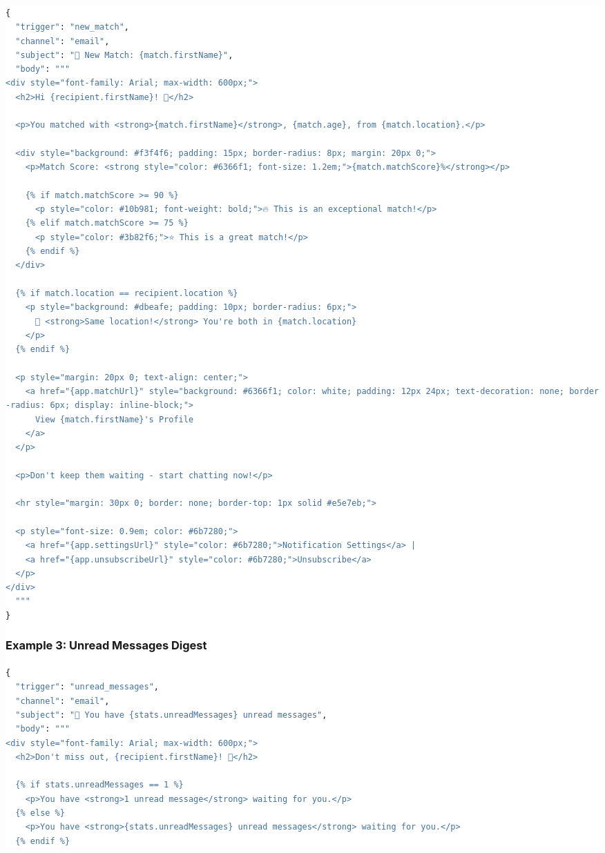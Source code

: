 ```python
{
  "trigger": "new_match",
  "channel": "email",
  "subject": "🎉 New Match: {match.firstName}",
  "body": """
<div style="font-family: Arial; max-width: 600px;">
  <h2>Hi {recipient.firstName}! 🎉</h2>
  
  <p>You matched with <strong>{match.firstName}</strong>, {match.age}, from {match.location}.</p>
  
  <div style="background: #f3f4f6; padding: 15px; border-radius: 8px; margin: 20px 0;">
    <p>Match Score: <strong style="color: #6366f1; font-size: 1.2em;">{match.matchScore}%</strong></p>
    
    {% if match.matchScore >= 90 %}
      <p style="color: #10b981; font-weight: bold;">🔥 This is an exceptional match!</p>
    {% elif match.matchScore >= 75 %}
      <p style="color: #3b82f6;">⭐ This is a great match!</p>
    {% endif %}
  </div>
  
  {% if match.location == recipient.location %}
    <p style="background: #dbeafe; padding: 10px; border-radius: 6px;">
      📍 <strong>Same location!</strong> You're both in {match.location}
    </p>
  {% endif %}
  
  <p style="margin: 20px 0; text-align: center;">
    <a href="{app.matchUrl}" style="background: #6366f1; color: white; padding: 12px 24px; text-decoration: none; border-radius: 6px; display: inline-block;">
      View {match.firstName}'s Profile
    </a>
  </p>
  
  <p>Don't keep them waiting - start chatting now!</p>
  
  <hr style="margin: 30px 0; border: none; border-top: 1px solid #e5e7eb;">
  
  <p style="font-size: 0.9em; color: #6b7280;">
    <a href="{app.settingsUrl}" style="color: #6b7280;">Notification Settings</a> | 
    <a href="{app.unsubscribeUrl}" style="color: #6b7280;">Unsubscribe</a>
  </p>
</div>
  """
}
```

### Example 3: Unread Messages Digest

```python
{
  "trigger": "unread_messages",
  "channel": "email",
  "subject": "💬 You have {stats.unreadMessages} unread messages",
  "body": """
<div style="font-family: Arial; max-width: 600px;">
  <h2>Don't miss out, {recipient.firstName}! 💬</h2>
  
  {% if stats.unreadMessages == 1 %}
    <p>You have <strong>1 unread message</strong> waiting for you.</p>
  {% else %}
    <p>You have <strong>{stats.unreadMessages} unread messages</strong> waiting for you.</p>
  {% endif %}
```